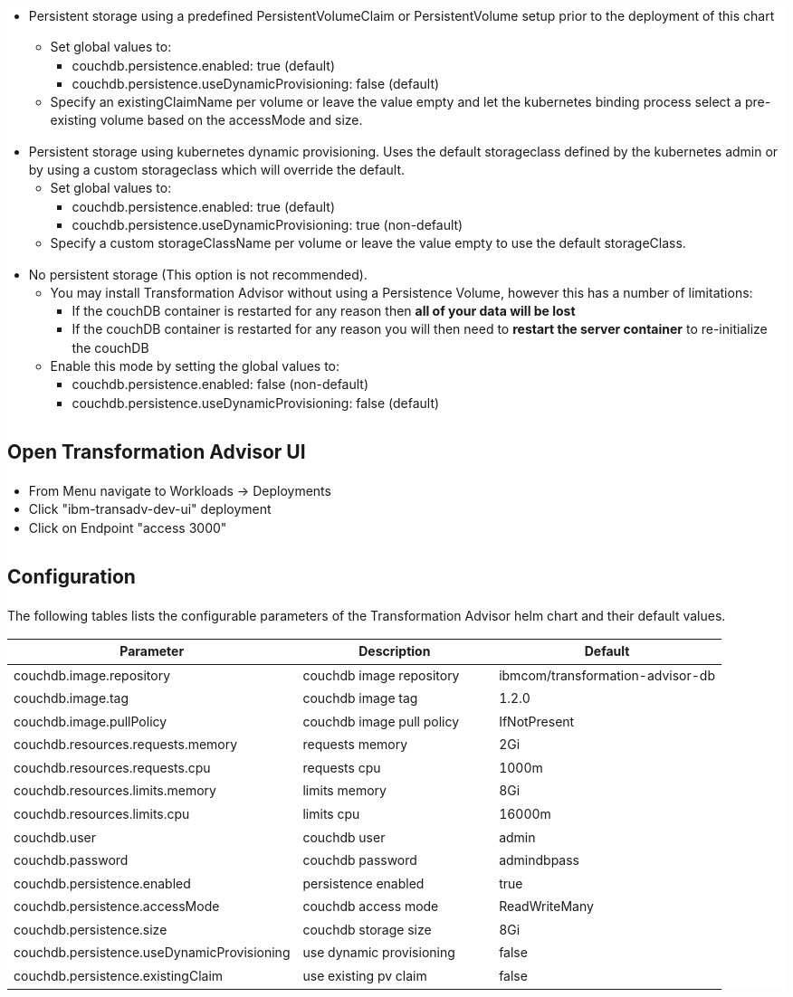 - Persistent storage using a predefined PersistentVolumeClaim or PersistentVolume setup prior to the deployment of this chart

  - Set global values to:
    - couchdb.persistence.enabled: true (default)
    - couchdb.persistence.useDynamicProvisioning: false (default)
  - Specify an existingClaimName per volume or leave the value empty and let the kubernetes binding process select a pre-existing volume based on the accessMode and size.

* Persistent storage using kubernetes dynamic provisioning. Uses the default storageclass defined by the kubernetes admin or by using a custom storageclass which will override the default.
  - Set global values to:
    - couchdb.persistence.enabled: true (default)
    - couchdb.persistence.useDynamicProvisioning: true (non-default)
  - Specify a custom storageClassName per volume or leave the value empty to use the default storageClass.

- No persistent storage (This option is not recommended).
  - You may install Transformation Advisor without using a Persistence Volume, however this has a number of limitations:
    - If the couchDB container is restarted for any reason then **all of your data will be lost**
    - If the couchDB container is restarted for any reason you will then need to **restart the server container** to re-initialize the couchDB
  - Enable this mode by setting the global values to:
    - couchdb.persistence.enabled: false (non-default)
    - couchdb.persistence.useDynamicProvisioning: false (default)

## Open Transformation Advisor UI

- From Menu navigate to Workloads -> Deployments
- Click "ibm-transadv-dev-ui" deployment
- Click on Endpoint "access 3000"

## Configuration

The following tables lists the configurable parameters of the Transformation Advisor helm chart and their default values.

| Parameter                                     | Description                       | Default                                   |
| --------------------------------------------- | --------------------------------- | ----------------------------------------- |
| couchdb.image.repository                      | couchdb image repository          | ibmcom/transformation-advisor-db          |
| couchdb.image.tag                             | couchdb image tag                 | 1.2.0                                     |
| couchdb.image.pullPolicy                      | couchdb image pull policy         | IfNotPresent                              |
| couchdb.resources.requests.memory             | requests memory                   | 2Gi                                       |
| couchdb.resources.requests.cpu                | requests cpu                      | 1000m                                     |
| couchdb.resources.limits.memory               | limits memory                     | 8Gi                                       |
| couchdb.resources.limits.cpu                  | limits cpu                        | 16000m                                    |
| couchdb.user                                  | couchdb user                      | admin                                     |
| couchdb.password                              | couchdb password                  | admindbpass                               |
| couchdb.persistence.enabled                   | persistence enabled               | true                                      |
| couchdb.persistence.accessMode                | couchdb access mode               | ReadWriteMany                             |
| couchdb.persistence.size                      | couchdb storage size              | 8Gi                                       |
| couchdb.persistence.useDynamicProvisioning    | use dynamic provisioning          | false                                     |
| couchdb.persistence.existingClaim             | use existing pv claim             | false                                     |